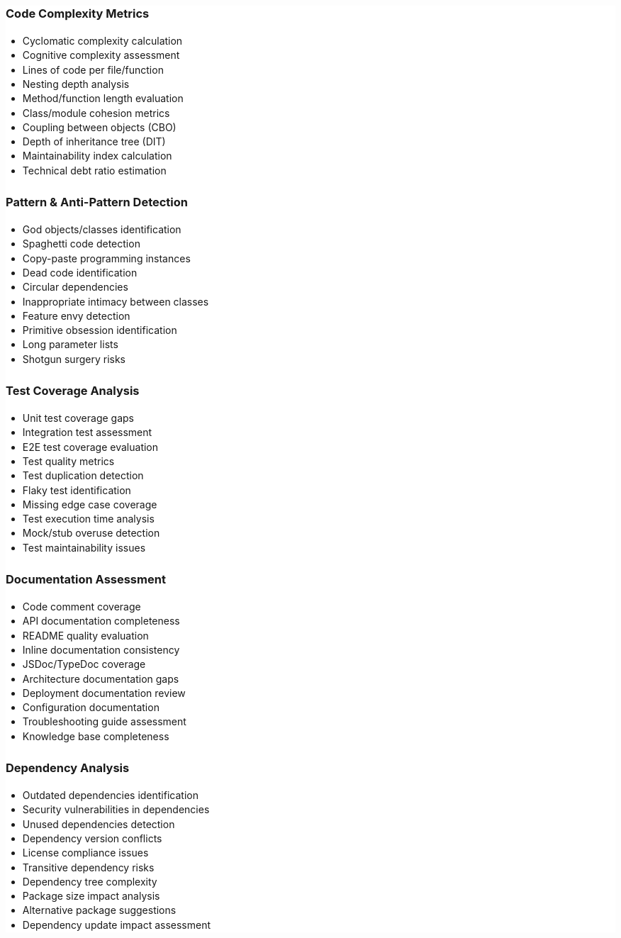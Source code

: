 ### Code Complexity Metrics
- Cyclomatic complexity calculation
- Cognitive complexity assessment
- Lines of code per file/function
- Nesting depth analysis
- Method/function length evaluation
- Class/module cohesion metrics
- Coupling between objects (CBO)
- Depth of inheritance tree (DIT)
- Maintainability index calculation
- Technical debt ratio estimation

### Pattern & Anti-Pattern Detection
- God objects/classes identification
- Spaghetti code detection
- Copy-paste programming instances
- Dead code identification
- Circular dependencies
- Inappropriate intimacy between classes
- Feature envy detection
- Primitive obsession identification
- Long parameter lists
- Shotgun surgery risks

### Test Coverage Analysis
- Unit test coverage gaps
- Integration test assessment
- E2E test coverage evaluation
- Test quality metrics
- Test duplication detection
- Flaky test identification
- Missing edge case coverage
- Test execution time analysis
- Mock/stub overuse detection
- Test maintainability issues

### Documentation Assessment
- Code comment coverage
- API documentation completeness
- README quality evaluation
- Inline documentation consistency
- JSDoc/TypeDoc coverage
- Architecture documentation gaps
- Deployment documentation review
- Configuration documentation
- Troubleshooting guide assessment
- Knowledge base completeness

### Dependency Analysis
- Outdated dependencies identification
- Security vulnerabilities in dependencies
- Unused dependencies detection
- Dependency version conflicts
- License compliance issues
- Transitive dependency risks
- Dependency tree complexity
- Package size impact analysis
- Alternative package suggestions
- Dependency update impact assessment
